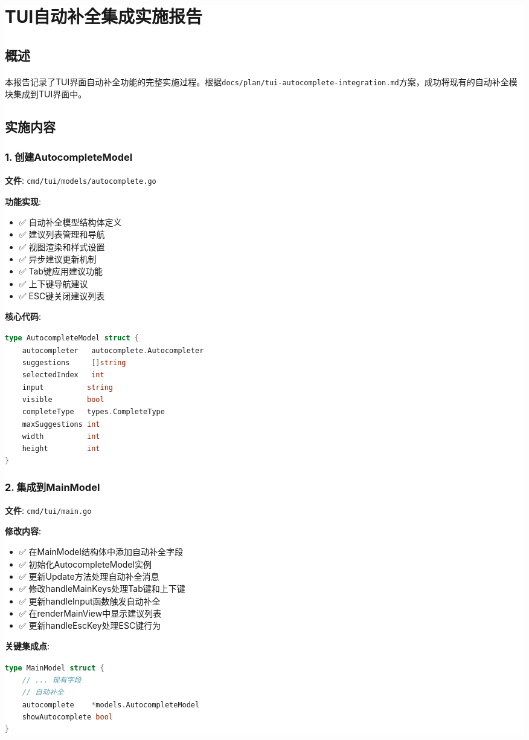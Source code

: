 # TUI自动补全集成实施报告

## 概述

本报告记录了TUI界面自动补全功能的完整实施过程。根据`docs/plan/tui-autocomplete-integration.md`方案，成功将现有的自动补全模块集成到TUI界面中。

## 实施内容

### 1. 创建AutocompleteModel

**文件**: `cmd/tui/models/autocomplete.go`

**功能实现**:
- ✅ 自动补全模型结构体定义
- ✅ 建议列表管理和导航
- ✅ 视图渲染和样式设置
- ✅ 异步建议更新机制
- ✅ Tab键应用建议功能
- ✅ 上下键导航建议
- ✅ ESC键关闭建议列表

**核心代码**:
```go
type AutocompleteModel struct {
    autocompleter   autocomplete.Autocompleter
    suggestions     []string
    selectedIndex   int
    input          string
    visible        bool
    completeType   types.CompleteType
    maxSuggestions int
    width          int
    height         int
}
```

### 2. 集成到MainModel

**文件**: `cmd/tui/main.go`

**修改内容**:
- ✅ 在MainModel结构体中添加自动补全字段
- ✅ 初始化AutocompleteModel实例
- ✅ 更新Update方法处理自动补全消息
- ✅ 修改handleMainKeys处理Tab键和上下键
- ✅ 更新handleInput函数触发自动补全
- ✅ 在renderMainView中显示建议列表
- ✅ 更新handleEscKey处理ESC键行为

**关键集成点**:
```go
type MainModel struct {
    // ... 现有字段
    // 自动补全
    autocomplete    *models.AutocompleteModel
    showAutocomplete bool
}
```
